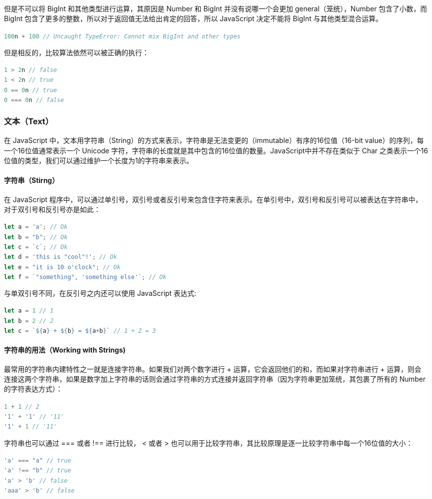 但是不可以将 BigInt 和其他类型进行运算，其原因是 Number 和 BigInt 并没有说哪一个会更加 general（笼统），Number 包含了小数，而 BigInt 包含了更多的整数，所以对于返回值无法给出肯定的回答，所以 JavaScript 决定不能将 BigInt 与其他类型混合运算。

```js
100n + 100 // Uncaught TypeError: Cannot mix BigInt and other types
```

但是相反的，比较算法依然可以被正确的执行：

```js
1 > 2n // false
1 < 2n // true
0 == 0n // true
0 === 0n // false
```

### 文本（Text）
在 JavaScript 中，文本用字符串（String）的方式来表示，字符串是无法变更的（immutable）有序的16位值（16-bit value）的序列，每一个16位值通常表示一个 Unicode 字符，字符串的长度就是其中包含的16位值的数量。JavaScript中并不存在类似于 Char 之类表示一个16位值的类型，我们可以通过维护一个长度为1的字符串来表示。

#### 字符串（Stirng）

在 JavaScript 程序中，可以通过单引号，双引号或者反引号来包含住字符来表示。在单引号中，双引号和反引号可以被表达在字符串中，对于双引号和反引号亦是如此：

```js
let a = 'a'; // Ok
let b = "b"; // Ok
let c = `c`; // Ok
let d = 'this is "cool"!'; // Ok
let e = "it is 10 o'clock"; // Ok
let f = `"something", 'something else'`; // Ok
```

与单双引号不同，在反引号之内还可以使用 JavaScript 表达式:

```js
let a = 1 // 1
let b = 2 // 2
let c = `${a} + ${b} = ${a+b}` // 1 + 2 = 3
```

#### 字符串的用法（Working with Strings)

最常用的字符串内建特性之一就是连接字符串。如果我们对两个数字进行 + 运算，它会返回他们的和，而如果对字符串进行 + 运算，则会连接这两个字符串，如果是数字加上字符串的话则会通过字符串的方式连接并返回字符串（因为字符串更加笼统，其包裹了所有的 Number 的字符表达方式）：

```js
1 + 1 // 2
'1' + '1' // '11'
'1' + 1 // '11'
```

字符串也可以通过 === 或者 !== 进行比较， < 或者 > 也可以用于比较字符串，其比较原理是逐一比较字符串中每一个16位值的大小：

```js
'a' === "a" // true
'a' !== "b" // true
'a' > 'b' // false
'aaa' > 'b' // false
```

